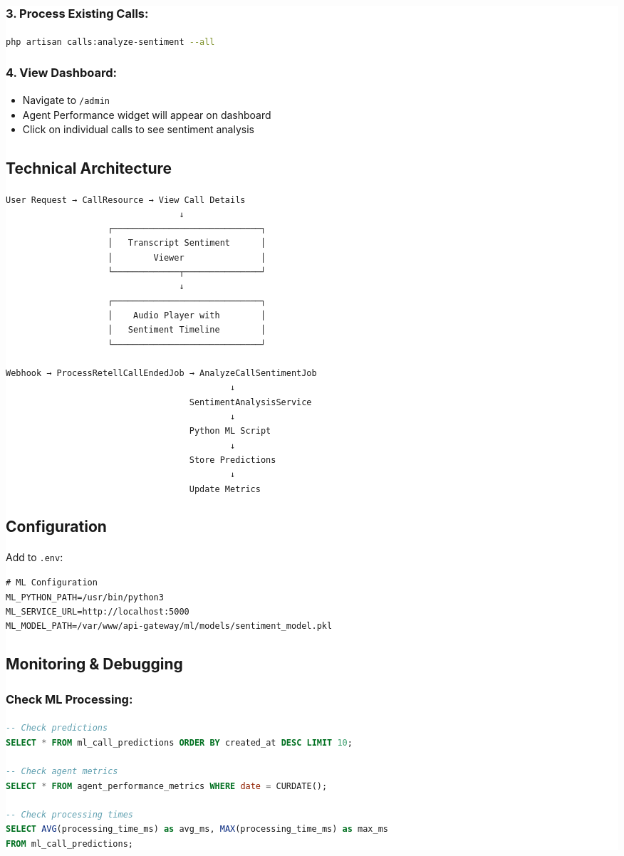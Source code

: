 ### 3. **Process Existing Calls**:
```bash
php artisan calls:analyze-sentiment --all
```

### 4. **View Dashboard**:
- Navigate to `/admin`
- Agent Performance widget will appear on dashboard
- Click on individual calls to see sentiment analysis

## Technical Architecture

```
User Request → CallResource → View Call Details
                                  ↓
                    ┌─────────────────────────────┐
                    │   Transcript Sentiment      │
                    │        Viewer               │
                    └─────────────┬───────────────┘
                                  ↓
                    ┌─────────────────────────────┐
                    │    Audio Player with        │
                    │   Sentiment Timeline        │
                    └─────────────────────────────┘
                    
Webhook → ProcessRetellCallEndedJob → AnalyzeCallSentimentJob
                                            ↓
                                    SentimentAnalysisService
                                            ↓
                                    Python ML Script
                                            ↓
                                    Store Predictions
                                            ↓
                                    Update Metrics
```

## Configuration

Add to `.env`:
```env
# ML Configuration
ML_PYTHON_PATH=/usr/bin/python3
ML_SERVICE_URL=http://localhost:5000
ML_MODEL_PATH=/var/www/api-gateway/ml/models/sentiment_model.pkl
```

## Monitoring & Debugging

### Check ML Processing:
```sql
-- Check predictions
SELECT * FROM ml_call_predictions ORDER BY created_at DESC LIMIT 10;

-- Check agent metrics
SELECT * FROM agent_performance_metrics WHERE date = CURDATE();

-- Check processing times
SELECT AVG(processing_time_ms) as avg_ms, MAX(processing_time_ms) as max_ms 
FROM ml_call_predictions;
```
